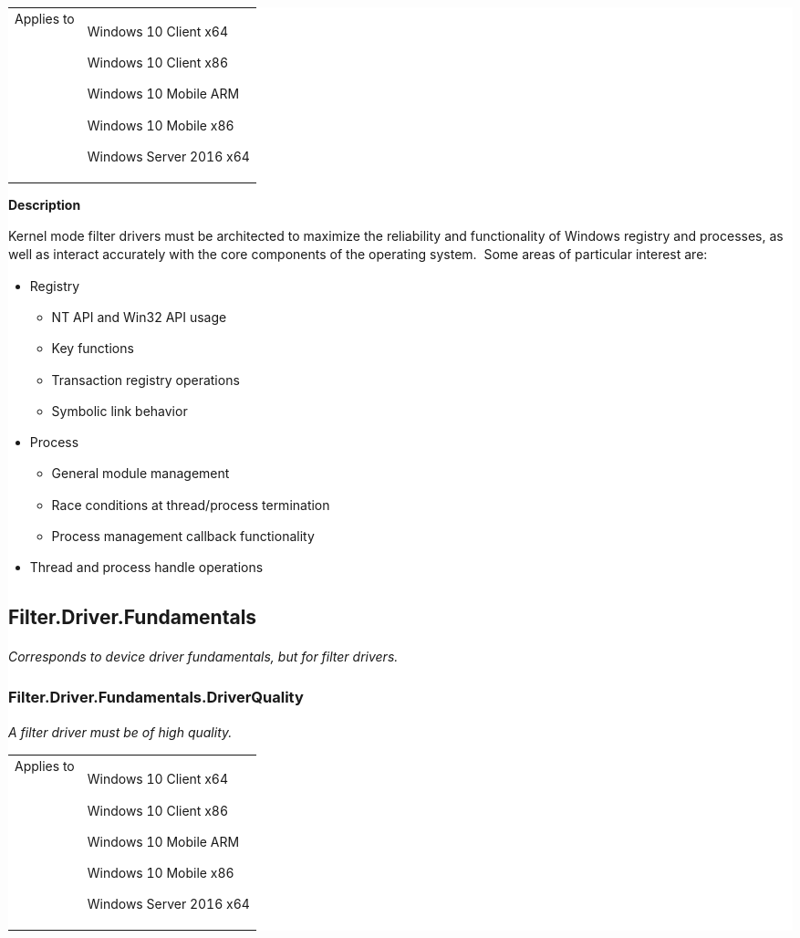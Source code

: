 <table>
<tr>
<td>Applies to</td>
<td>
<p>Windows 10 Client x64</p>
<p>Windows 10 Client x86</p>
<p>Windows 10 Mobile ARM</p>
<p>Windows 10 Mobile x86</p>
<p>Windows Server 2016 x64</p>
</td></tr></table>


**Description**

Kernel mode filter drivers must be architected to maximize the reliability and functionality of Windows registry and processes, as well as interact accurately with the core components of the operating system.  Some areas of particular interest are:      

-   Registry

    -   NT API and Win32 API usage

    -   Key functions

    -   Transaction registry operations

    -   Symbolic link behavior

-   Process

    -   General module management

    -   Race conditions at thread/process termination

    -   Process management callback functionality

-   Thread and process handle operations


## Filter.Driver.Fundamentals 

*Corresponds to device driver fundamentals, but for filter drivers.*

### Filter.Driver.Fundamentals.DriverQuality

*A filter driver must be of high quality.*

<table>
<tr>
<td>Applies to</td>
<td>
<p>Windows 10 Client x64</p>
<p>Windows 10 Client x86</p>
<p>Windows 10 Mobile ARM</p>
<p>Windows 10 Mobile x86</p>
<p>Windows Server 2016 x64</p>
</td></tr></table>
